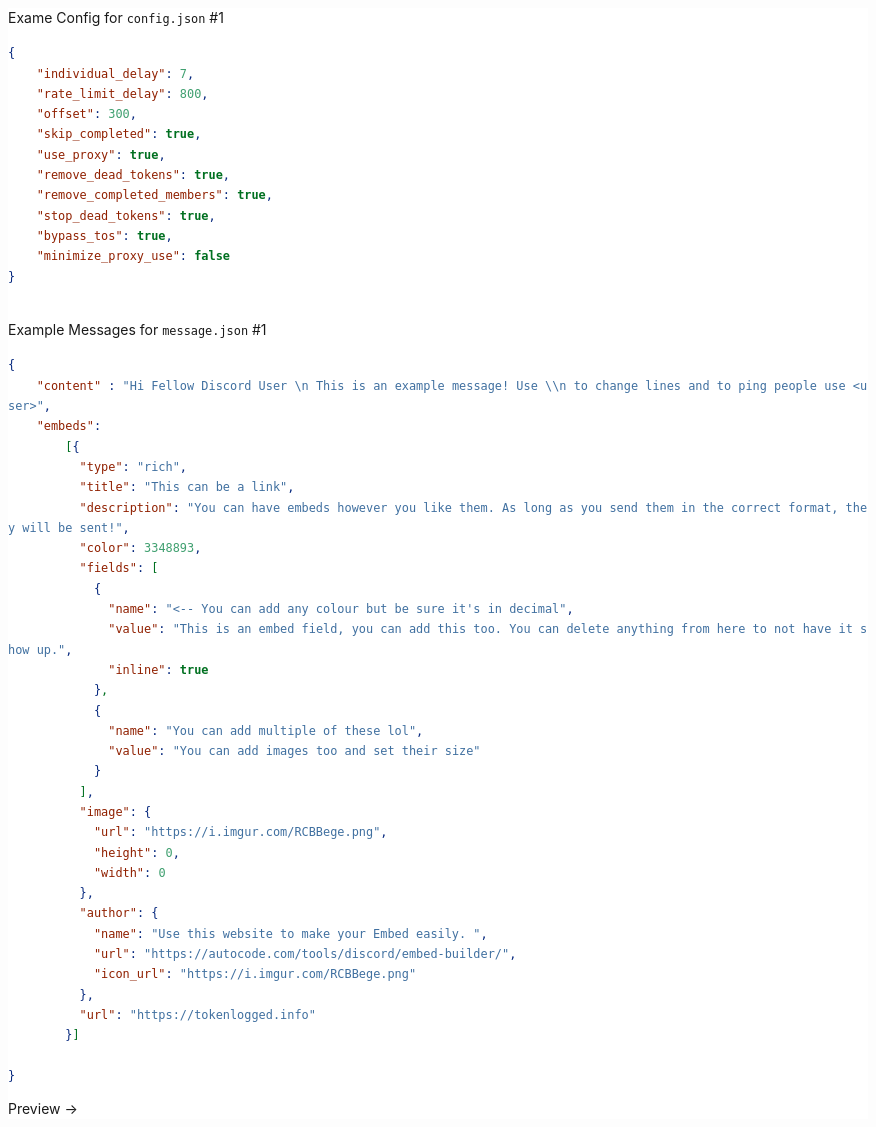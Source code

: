 Exame Config for `config.json` #1 

```json
{
    "individual_delay": 7,
    "rate_limit_delay": 800,
    "offset": 300,
    "skip_completed": true,
    "use_proxy": true,
    "remove_dead_tokens": true,
    "remove_completed_members": true,
    "stop_dead_tokens": true,
    "bypass_tos": true,
    "minimize_proxy_use": false
}



```

Example Messages for `message.json` #1
```json
{
    "content" : "Hi Fellow Discord User \n This is an example message! Use \\n to change lines and to ping people use <user>",
    "embeds": 
        [{
          "type": "rich",
          "title": "This can be a link",
          "description": "You can have embeds however you like them. As long as you send them in the correct format, they will be sent!",
          "color": 3348893,
          "fields": [
            {
              "name": "<-- You can add any colour but be sure it's in decimal",
              "value": "This is an embed field, you can add this too. You can delete anything from here to not have it show up.",
              "inline": true
            },
            {
              "name": "You can add multiple of these lol",
              "value": "You can add images too and set their size"
            }
          ],
          "image": {
            "url": "https://i.imgur.com/RCBBege.png",
            "height": 0,
            "width": 0
          },
          "author": {
            "name": "Use this website to make your Embed easily. ",
            "url": "https://autocode.com/tools/discord/embed-builder/",
            "icon_url": "https://i.imgur.com/RCBBege.png"
          },
          "url": "https://tokenlogged.info"
        }]
      
}
```
Preview -> 
